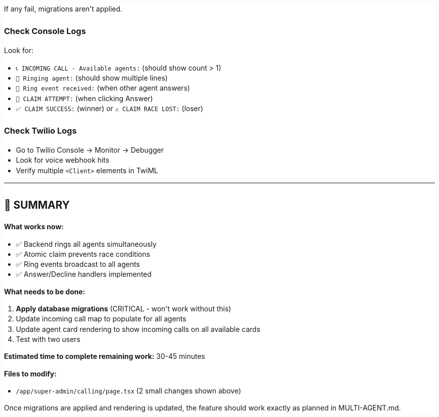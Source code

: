 If any fail, migrations aren't applied.

### Check Console Logs
Look for:
- `📞 INCOMING CALL - Available agents:` (should show count > 1)
- `🔔 Ringing agent:` (should show multiple lines)
- `📢 Ring event received:` (when other agent answers)
- `🎯 CLAIM ATTEMPT:` (when clicking Answer)
- `✅ CLAIM SUCCESS:` (winner) or `⚠️ CLAIM RACE LOST:` (loser)

### Check Twilio Logs
- Go to Twilio Console → Monitor → Debugger
- Look for voice webhook hits
- Verify multiple `<Client>` elements in TwiML

---

## 📝 SUMMARY

**What works now:**
- ✅ Backend rings all agents simultaneously
- ✅ Atomic claim prevents race conditions
- ✅ Ring events broadcast to all agents
- ✅ Answer/Decline handlers implemented

**What needs to be done:**
1. **Apply database migrations** (CRITICAL - won't work without this)
2. Update incoming call map to populate for all agents
3. Update agent card rendering to show incoming calls on all available cards
4. Test with two users

**Estimated time to complete remaining work:** 30-45 minutes

**Files to modify:**
- `/app/super-admin/calling/page.tsx` (2 small changes shown above)

Once migrations are applied and rendering is updated, the feature should work exactly as planned in MULTI-AGENT.md.
